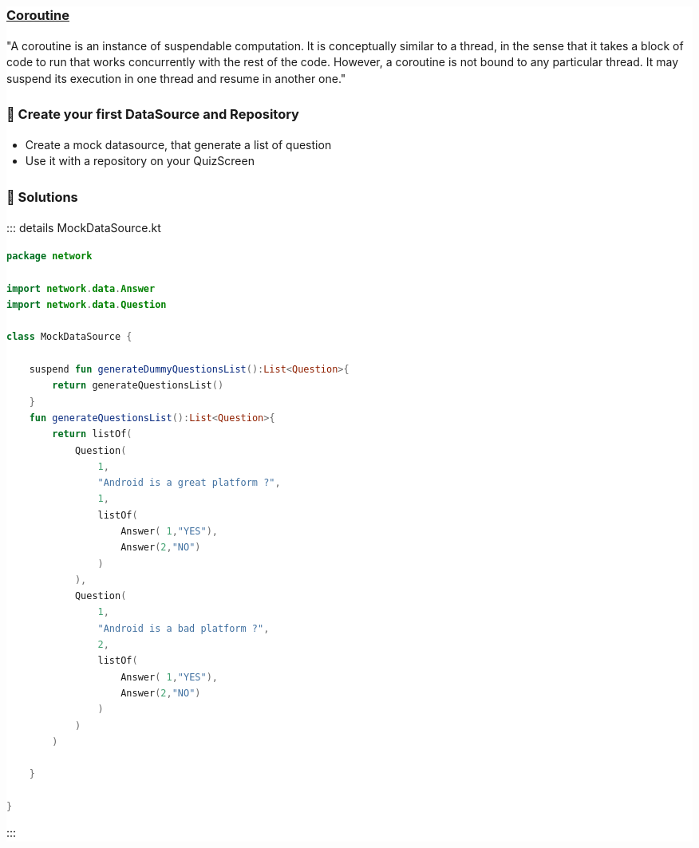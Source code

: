 ### [Coroutine](https://kotlinlang.org/docs/coroutines-basics.html#your-first-coroutine)

"A coroutine is an instance of suspendable computation. It is conceptually similar to a thread, in the sense that it takes a block of code to run that works concurrently with the rest of the code. However, a coroutine is not bound to any particular thread. It may suspend its execution in one thread and resume in another one."


###  🧪 Create your first DataSource and Repository

* Create a mock datasource, that generate a list of question
* Use it with a repository on your QuizScreen

 ### 🎯 Solutions

::: details MockDataSource.kt
``` kotlin 
package network

import network.data.Answer
import network.data.Question

class MockDataSource {

    suspend fun generateDummyQuestionsList():List<Question>{
        return generateQuestionsList()
    }
    fun generateQuestionsList():List<Question>{
        return listOf(
            Question(
                1,
                "Android is a great platform ?",
                1,
                listOf(
                    Answer( 1,"YES"),
                    Answer(2,"NO")
                )
            ),
            Question(
                1,
                "Android is a bad platform ?",
                2,
                listOf(
                    Answer( 1,"YES"),
                    Answer(2,"NO")
                )
            )
        )

    }

}
```
:::
